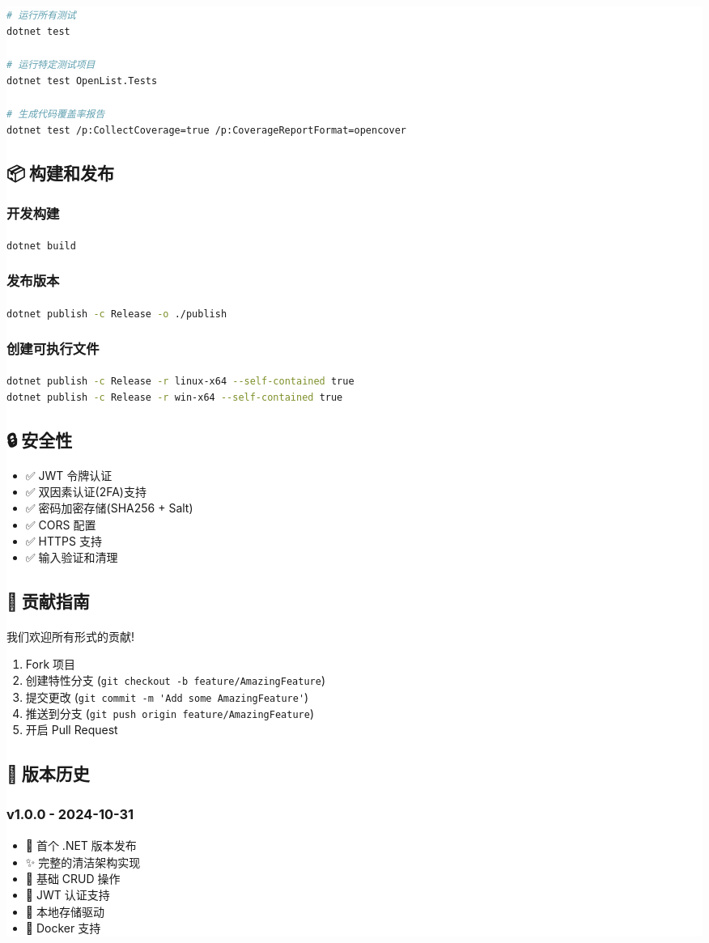```bash
# 运行所有测试
dotnet test

# 运行特定测试项目
dotnet test OpenList.Tests

# 生成代码覆盖率报告
dotnet test /p:CollectCoverage=true /p:CoverageReportFormat=opencover
```

## 📦 构建和发布

### 开发构建
```bash
dotnet build
```

### 发布版本
```bash
dotnet publish -c Release -o ./publish
```

### 创建可执行文件
```bash
dotnet publish -c Release -r linux-x64 --self-contained true
dotnet publish -c Release -r win-x64 --self-contained true
```

## 🔒 安全性

- ✅ JWT 令牌认证
- ✅ 双因素认证(2FA)支持
- ✅ 密码加密存储(SHA256 + Salt)
- ✅ CORS 配置
- ✅ HTTPS 支持
- ✅ 输入验证和清理

## 🤝 贡献指南

我们欢迎所有形式的贡献!

1. Fork 项目
2. 创建特性分支 (`git checkout -b feature/AmazingFeature`)
3. 提交更改 (`git commit -m 'Add some AmazingFeature'`)
4. 推送到分支 (`git push origin feature/AmazingFeature`)
5. 开启 Pull Request

## 📝 版本历史

### v1.0.0 - 2024-10-31
- 🎉 首个 .NET 版本发布
- ✨ 完整的清洁架构实现
- 🚀 基础 CRUD 操作
- 🔐 JWT 认证支持
- 💾 本地存储驱动
- 🐳 Docker 支持

